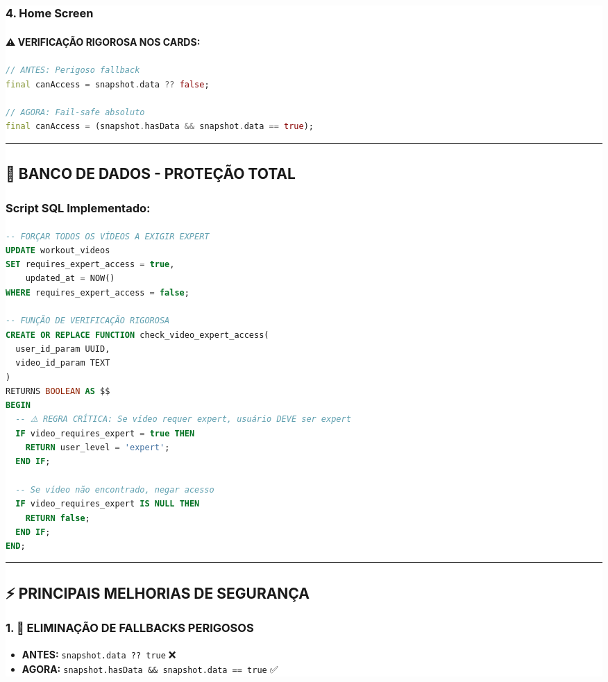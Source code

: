 ### **4. Home Screen**

#### ⚠️ **VERIFICAÇÃO RIGOROSA NOS CARDS:**
```dart
// ANTES: Perigoso fallback
final canAccess = snapshot.data ?? false;

// AGORA: Fail-safe absoluto
final canAccess = (snapshot.hasData && snapshot.data == true);
```

---

## 🔐 **BANCO DE DADOS - PROTEÇÃO TOTAL**

### **Script SQL Implementado:**
```sql
-- FORÇAR TODOS OS VÍDEOS A EXIGIR EXPERT
UPDATE workout_videos 
SET requires_expert_access = true,
    updated_at = NOW()
WHERE requires_expert_access = false;

-- FUNÇÃO DE VERIFICAÇÃO RIGOROSA
CREATE OR REPLACE FUNCTION check_video_expert_access(
  user_id_param UUID,
  video_id_param TEXT
)
RETURNS BOOLEAN AS $$
BEGIN
  -- ⚠️ REGRA CRÍTICA: Se vídeo requer expert, usuário DEVE ser expert
  IF video_requires_expert = true THEN
    RETURN user_level = 'expert';
  END IF;
  
  -- Se vídeo não encontrado, negar acesso
  IF video_requires_expert IS NULL THEN
    RETURN false;
  END IF;
END;
```

---

## ⚡ **PRINCIPAIS MELHORIAS DE SEGURANÇA**

### **1. 🚫 ELIMINAÇÃO DE FALLBACKS PERIGOSOS**
- **ANTES:** `snapshot.data ?? true` ❌
- **AGORA:** `snapshot.hasData && snapshot.data == true` ✅
